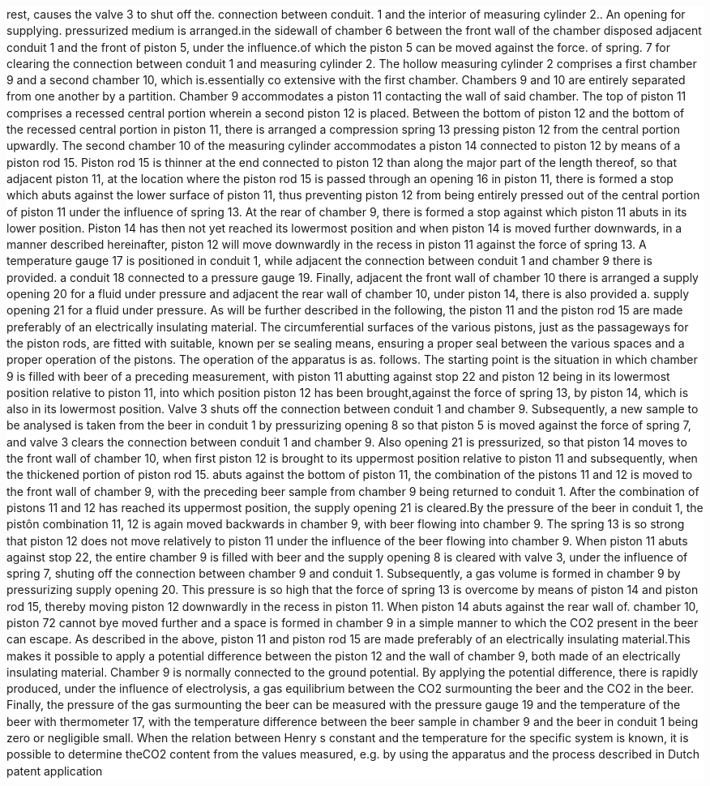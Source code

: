 rest, causes the valve 3 to shut off the. connection between conduit. 1 and the interior of measuring cylinder 2.. An opening for supplying. pressurized medium is arranged.in the sidewall of chamber 6 between the front wall of the chamber disposed adjacent conduit 1 and the front of piston 5, under the influence.of which the piston 5 can be moved against the force. of spring. 7 for clearing the connection between conduit 1 and measuring cylinder 2. The hollow measuring cylinder 2 comprises a first chamber 9 and a second chamber 10, which is.essentially co extensive with the first chamber. Chambers 9 and 10 are entirely separated from one another by a partition. Chamber 9 accommodates a piston 11 contacting the wall of said chamber. The top of piston 11 comprises a recessed central portion wherein a second piston 12 is placed. Between the bottom of piston 12 and the bottom of the recessed central portion in piston 11, there is arranged a compression spring 13 pressing piston 12 from the central portion upwardly. The second chamber 10 of the measuring cylinder accommodates a piston 14 connected to piston 12 by means of a piston rod 15. Piston rod 15 is thinner at the end connected to piston 12 than along the major part of the length thereof, so that adjacent piston 11, at the location where the piston rod 15 is passed through an opening 16 in piston 11, there is formed a stop which abuts against the lower surface of piston 11, thus preventing piston 12 from being entirely pressed out of the central portion of piston 11 under the influence of spring 13. At the rear of chamber 9, there is formed a stop against which piston 11 abuts in its lower position. Piston 14 has then not yet reached its lowermost position and when piston 14 is moved further downwards, in a manner described hereinafter, piston 12 will move downwardly in the recess in piston 11 against the force of spring 13. A temperature gauge 17 is positioned in conduit 1, while adjacent the connection between conduit 1 and chamber 9 there is provided. a conduit 18 connected to a pressure gauge 19. Finally, adjacent the front wall of chamber 10 there is arranged a supply opening 20 for a fluid under pressure and adjacent the rear wall of chamber 10, under piston 14, there is also provided a. supply opening 21 for a fluid under pressure. As will be further described in the following, the piston 11 and the piston rod 15 are made preferably of an electrically insulating material. The circumferential surfaces of the various pistons, just as the passageways for the piston rods, are fitted with suitable, known per se sealing means, ensuring a proper seal between the various spaces and a proper operation of the pistons. The operation of the apparatus is as. follows. The starting point is the situation in which chamber 9 is filled with beer of a preceding measurement, with piston 11 abutting against stop 22 and piston 12 being in its lowermost position relative to piston 11, into which position piston 12 has been brought,against the force of spring 13, by piston 14, which is also in its lowermost position. Valve 3 shuts off the connection between conduit 1 and chamber 9. Subsequently, a new sample to be analysed is taken from the beer in conduit 1 by pressurizing opening 8 so that piston 5 is moved against the force of spring 7, and valve 3 clears the connection between conduit 1 and chamber 9. Also opening 21 is pressurized, so that piston 14 moves to the front wall of chamber 10, when first piston 12 is brought to its uppermost position relative to piston 11 and subsequently, when the thickened portion of piston rod 15. abuts against the bottom of piston 11, the combination of the pistons 11 and 12 is moved to the front wall of chamber 9, with the preceding beer sample from chamber 9 being returned to conduit 1. After the combination of pistons 11 and 12 has reached its uppermost position, the supply opening 21 is cleared.By the pressure of the beer in conduit 1, the pistôn combination 11, 12 is again moved backwards in chamber 9, with beer flowing into chamber 9. The spring 13 is so strong that piston 12 does not move relatively to piston 11 under the influence of the beer flowing into chamber 9. When piston 11 abuts against stop 22, the entire chamber 9 is filled with beer and the supply opening 8 is cleared with valve 3, under the influence of spring 7, shuting off the connection between chamber 9 and conduit 1. Subsequently, a gas volume is formed in chamber 9 by pressurizing supply opening 20. This pressure is so high that the force of spring 13 is overcome by means of piston 14 and piston rod 15, thereby moving piston 12 downwardly in the recess in piston 11. When piston 14 abuts against the rear wall of. chamber 10, piston 72 cannot bye moved further and a space is formed in chamber 9 in a simple manner to which the CO2 present in the beer can escape. As described in the above, piston 11 and piston rod 15 are made preferably of an electrically insulating material.This makes it possible to apply a potential difference between the piston 12 and the wall of chamber 9, both made of an electrically insulating material. Chamber 9 is normally connected to the ground potential. By applying the potential difference, there is rapidly produced, under the influence of electrolysis, a gas equilibrium between the CO2 surmounting the beer and the CO2 in the beer. Finally, the pressure of the gas surmounting the beer can be measured with the pressure gauge 19 and the temperature of the beer with thermometer 17, with the temperature difference between the beer sample in chamber 9 and the beer in conduit 1 being zero or negligible small. When the relation between Henry s constant and the temperature for the specific system is known, it is possible to determine theCO2 content from the values measured, e.g. by using the apparatus and the process described in Dutch patent application